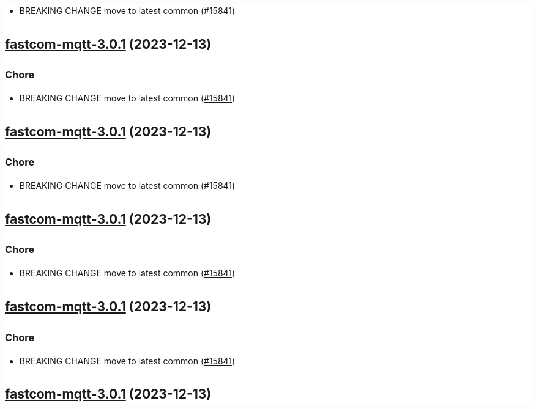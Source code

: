 - BREAKING CHANGE move to latest common ([#15841](https://github.com/truecharts/charts/issues/15841))
  
  


## [fastcom-mqtt-3.0.1](https://github.com/truecharts/charts/compare/fastcom-mqtt-2.0.12...fastcom-mqtt-3.0.1) (2023-12-13)

### Chore

- BREAKING CHANGE move to latest common ([#15841](https://github.com/truecharts/charts/issues/15841))
  
  


## [fastcom-mqtt-3.0.1](https://github.com/truecharts/charts/compare/fastcom-mqtt-2.0.12...fastcom-mqtt-3.0.1) (2023-12-13)

### Chore

- BREAKING CHANGE move to latest common ([#15841](https://github.com/truecharts/charts/issues/15841))
  
  


## [fastcom-mqtt-3.0.1](https://github.com/truecharts/charts/compare/fastcom-mqtt-2.0.12...fastcom-mqtt-3.0.1) (2023-12-13)

### Chore

- BREAKING CHANGE move to latest common ([#15841](https://github.com/truecharts/charts/issues/15841))
  
  


## [fastcom-mqtt-3.0.1](https://github.com/truecharts/charts/compare/fastcom-mqtt-2.0.12...fastcom-mqtt-3.0.1) (2023-12-13)

### Chore

- BREAKING CHANGE move to latest common ([#15841](https://github.com/truecharts/charts/issues/15841))
  
  


## [fastcom-mqtt-3.0.1](https://github.com/truecharts/charts/compare/fastcom-mqtt-2.0.12...fastcom-mqtt-3.0.1) (2023-12-13)
